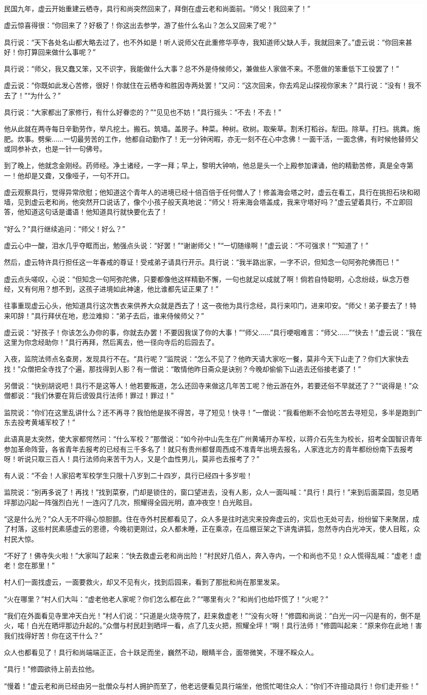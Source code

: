 民国九年，虚云开始重建云栖寺，具行和尚突然回来了，拜倒在虚云老和尚面前。“师父！我回来了！”

虚云惊喜得很：“你回来了？好极了！你这出去参学，游了些什么名山？怎么又回来了呢？”

具行说：“天下各处名山都大略去过了，也不外如是！听人说师父在此重修华亭寺，我知道师父缺人手，我就回来了。”虚云说：“你回来甚好！你打算回来做什么事呢？”

具行说：“师父，我又蠢又笨，又不识字，我能做什么大事？总不外是侍候师父，兼做些人家做不来。不愿做的笨重低下工役罢了！”

虚云说：“你既如此发心苦修，很好！你就住在云栖寺和胜因寺两处罢！”又问：“这次回来，你去鸡足山探视你家未？”具行说：“没有！我不去了！”“为什么？”

具行说：“大家都出了家修行，有什么好眷恋的？”“见见也不妨！”具行摇头：“不去！不去！”

他从此就在两寺每日辛勤劳作，举凡挖土。搬石。筑墙。盖房子。种菜。种树。砍树。取柴草。割禾打稻谷。犁田。除草。打扫。挑粪。施肥。炊事。劈柴……一切最劳苦的工作，他都自动勤作了！无一分钟闲暇，亦无一刻不在心中念佛！一面干活，一面念佛，有时候他替师父或同参补衣，也是一针一句佛号。

到了晚上，他就念金刚经。药师经。净土诸经，一字一拜；早上，黎明大钟响，他总是头一个上殿参加课诵，他的精勤苦修，真是全寺第一！他却是又聋，又像哑子，一句不开口。

虚云观察具行，觉得异常欣慰；他知道这个青年人的进境已经十倍百倍于任何僧人了！修盖海会塔之时，虚云在看工，具行在挑担石块和砌墙，见到虚云老和尚，他突然开口说话了，像个小孩子般天真地说：“师父！将来海会塔盖成，我来守塔好吗？”虚云望着具行，不立即回答，他知道这句话是谶语！他知道具行就快要化去了！

“好么？”具行继续追问：“师父！好么？”

虚云心中一酸，泪水几乎夺眶而出，勉强点头说：“好罢！”“谢谢师父！”“一切随缘啊！”虚云说：“不可强求！”“知道了！”

然后，虚云特许具行担任这一年春戒的尊证！受戒弟子请具行开示。具行说：“我半路出家，一字不识，但知念一句阿弥陀佛而已！”

虚云点头嗟叹，心说：“但知念一句阿弥陀佛，只要都像他这样精勤不懈，一句也就足以成就了啊！倘若自恃聪明，心念纷歧，纵念万卷经，又有何用？想不到，这孩子进境如此神速，他比谁都先证正果了！”

往事重现虚云心头，他知道具行这次售衣来供养大众就是西去了！这一夜他为具行念经，具行来叩门，进来叩安。“师父！弟子要去了！特来叩辞！”具行拜伏在地，悲泣难抑：“弟子去后，谁来侍候师父？”

虚云说：“好孩子！你该怎么办你的事，你就去办罢！不要因我误了你的大事！”“师父……”具行哽咽难言：“师父……”“快去！”虚云说：“我在这里为你念经助你！”具行再拜，然后离去，他一径向寺后的后园去了。

入夜，监院法师点名查房，发现具行不在。“具行呢？”监院说：“怎么不见了？他昨天请大家吃一餐，莫非今天下山走了？你们大家快去找！”众僧把全寺找了个遍，那找得到人影？有一僧说：“敢情他昨日斋众是诀别？今晚却偷偷下山逃去还俗接老婆了！”

另僧说：“快别胡说吧！具行不是这等人！他若要叛道，怎么还回寺来做这几年苦工呢？他云游在外，若要还俗不早就还了？”“说得是！”众僧都说：“我们休要在背后谤毁具行法师！罪过！罪过！”

监院说：“你们在这里乱讲什么？还不再寻？我怕他是挨不得苦，寻了短见！快寻！”一僧说：“我看他断不会怕吃苦去寻短见，多半是跑到广东去投考黄埔军校了！”

此语真是太突然，使大家都愕然问：“什么军校？”那僧说：“如今孙中山先生在广州黄埔开办军校，以蒋介石先生为校长，招考全国智识青年参加革命阵营，各省青年去报考的已经有三千多名了！就只有贵州都督周西成不准青年出境去报名，人家连北方的青年都纷纷南下去报考呀！听说只取三百人！具行法师向来苦干为人，又是个血性男儿，莫非也去报考了？”

有人说：“不会！人家招考军校学生只限十八岁到二十四岁，具行已经四十多岁啦！

监院说：“别再多说了！再找！”找到菜寮，门却是锁住的，窗口望进去，没有人影，众人一面叫喊：“具行！具行！”来到后面菜园，忽见晒坪那边闪起一阵强烈白光！一连闪了几次，照耀得全园光明，直冲夜空！白光眩目。

“这是什么光？”众人无不吓得心惊胆颤。住在寺外村民都看见了，众人多是往时逃灾来投奔虚云的，灾后也无处可去，纷纷留下来聚居，成了村落，这些村民素感虚云的恩德，今晚初更刚过，众人都未睡，正在乘凉，在瓜棚豆架之下讲鬼讲狐，忽然寺内白光冲天，使人目眩，众村民大惊。

“不好了！佛寺失火啦！”大家叫了起来：“快去救虚云老和尚出险！”村民好几佰人，奔入寺内，一个和尚也不见！众人慌得乱喊：“虚老！虚老！您在那里！”

村人们一面找虚云，一面要救火，却又不见有火，找到后园来，看到了那批和尚在那里发呆。

“火在哪里？”村人们大叫：“虚老他老人家呢？你们怎么都在此？”“哪里有火？”和尚们也给吓慌了！“火呢？”

“我们在外面看见寺里冲天白光！”村人们说：“只道是火烧寺院了，赶来救虚老！”“没有火呀！”修圆和尚说：“白光一闪一闪是有的，倒不是火，喏！白光在晒坪那边升起的。”众僧与村民赶到晒坪一看，点了几支火把，照耀全坪！“啊！具行法师！”修圆叫起来：“原来你在此地！害我们找得好苦！你在这干什么？”

众人也都看见了！具行和尚端端正正，合十趺足而坐，巍然不动，眼睛半合，面带微笑，不理不睬众人。

“具行！”修圆欲待上前去拉他。

“慢着！”虚云老和尚已经由另一批僧众与村人拥护而至了，他老远便看见具行端坐，他慌忙喝住众人：“你们不许擅动具行！你们走开些！”
